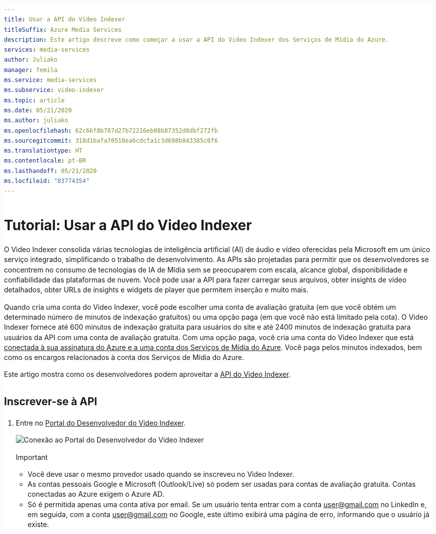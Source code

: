 ```yaml
---
title: Usar a API do Video Indexer
titleSuffix: Azure Media Services
description: Este artigo descreve como começar a usar a API do Video Indexer dos Serviços de Mídia do Azure.
services: media-services
author: Juliako
manager: femila
ms.service: media-services
ms.subservice: video-indexer
ms.topic: article
ms.date: 05/21/2020
ms.author: juliako
ms.openlocfilehash: 62c66f8b787d27b72216eb08b87352d8dbf272fb
ms.sourcegitcommit: 318d1bafa70510ea6cdcfa1c3d698b843385c0f6
ms.translationtype: HT
ms.contentlocale: pt-BR
ms.lasthandoff: 05/21/2020
ms.locfileid: "83774354"
---
```

# <a name="tutorial-use-the-video-indexer-api"></a>Tutorial: Usar a API do Video Indexer

O Video Indexer consolida várias tecnologias de inteligência artificial (AI) de áudio e vídeo oferecidas pela Microsoft em um único serviço integrado, simplificando o trabalho de desenvolvimento. As APIs são projetadas para permitir que os desenvolvedores se concentrem no consumo de tecnologias de IA de Mídia sem se preocuparem com escala, alcance global, disponibilidade e confiabilidade das plataformas de nuvem. Você pode usar a API para fazer carregar seus arquivos, obter insights de vídeo detalhados, obter URLs de insights e widgets de player que permitem inserção e muito mais.

Quando cria uma conta do Video Indexer, você pode escolher uma conta de avaliação gratuita (em que você obtém um determinado número de minutos de indexação gratuitos) ou uma opção paga (em que você não está limitado pela cota). O Video Indexer fornece até 600 minutos de indexação gratuita para usuários do site e até 2400 minutos de indexação gratuita para usuários da API com uma conta de avaliação gratuita. Com uma opção paga, você cria uma conta do Video Indexer que está [conectada à sua assinatura do Azure e a uma conta dos Serviços de Mídia do Azure](connect-to-azure.md). Você paga pelos minutos indexados, bem como os encargos relacionados à conta dos Serviços de Mídia do Azure.

Este artigo mostra como os desenvolvedores podem aproveitar a [API do Video Indexer](https://api-portal.videoindexer.ai/).

## <a name="subscribe-to-the-api"></a>Inscrever-se à API

1. Entre no [Portal do Desenvolvedor do Video Indexer](https://api-portal.videoindexer.ai/).
    
    ![Conexão ao Portal do Desenvolvedor do Video Indexer](./media/video-indexer-use-apis/video-indexer-api01.png)

   > [!Important]
   > * Você deve usar o mesmo provedor usado quando se inscreveu no Video Indexer.
   > * As contas pessoais Google e Microsoft (Outlook/Live) só podem ser usadas para contas de avaliação gratuita. Contas conectadas ao Azure exigem o Azure AD.
   > * Só é permitida apenas uma conta ativa por email. Se um usuário tenta entrar com a conta user@gmail.com no LinkedIn e, em seguida, com a conta user@gmail.com no Google, este último exibirá uma página de erro, informando que o usuário já existe.
